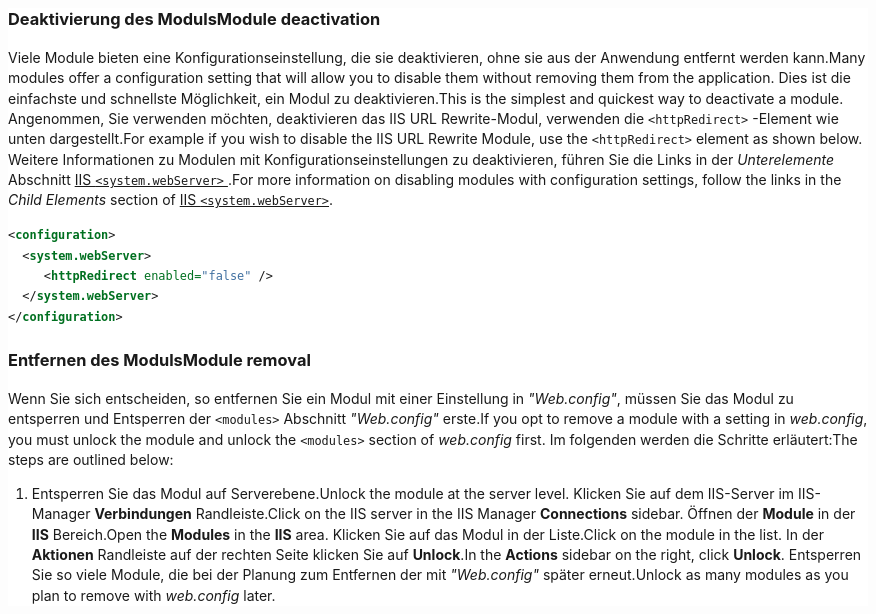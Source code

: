 ### <a name="module-deactivation"></a><span data-ttu-id="153d6-235">Deaktivierung des Moduls</span><span class="sxs-lookup"><span data-stu-id="153d6-235">Module deactivation</span></span>
<span data-ttu-id="153d6-236">Viele Module bieten eine Konfigurationseinstellung, die sie deaktivieren, ohne sie aus der Anwendung entfernt werden kann.</span><span class="sxs-lookup"><span data-stu-id="153d6-236">Many modules offer a configuration setting that will allow you to disable them without removing them from the application.</span></span> <span data-ttu-id="153d6-237">Dies ist die einfachste und schnellste Möglichkeit, ein Modul zu deaktivieren.</span><span class="sxs-lookup"><span data-stu-id="153d6-237">This is the simplest and quickest way to deactivate a module.</span></span> <span data-ttu-id="153d6-238">Angenommen, Sie verwenden möchten, deaktivieren das IIS URL Rewrite-Modul, verwenden die `<httpRedirect>` -Element wie unten dargestellt.</span><span class="sxs-lookup"><span data-stu-id="153d6-238">For example if you wish to disable the IIS URL Rewrite Module, use the `<httpRedirect>` element as shown below.</span></span> <span data-ttu-id="153d6-239">Weitere Informationen zu Modulen mit Konfigurationseinstellungen zu deaktivieren, führen Sie die Links in der *Unterelemente* Abschnitt [IIS `<system.webServer>` ](https://docs.microsoft.com/iis/configuration/system.webServer/).</span><span class="sxs-lookup"><span data-stu-id="153d6-239">For more information on disabling modules with configuration settings, follow the links in the *Child Elements* section of [IIS `<system.webServer>`](https://docs.microsoft.com/iis/configuration/system.webServer/).</span></span>

```xml
<configuration>
  <system.webServer>
     <httpRedirect enabled="false" />
  </system.webServer>
</configuration>
```

### <a name="module-removal"></a><span data-ttu-id="153d6-240">Entfernen des Moduls</span><span class="sxs-lookup"><span data-stu-id="153d6-240">Module removal</span></span>
<span data-ttu-id="153d6-241">Wenn Sie sich entscheiden, so entfernen Sie ein Modul mit einer Einstellung in *"Web.config"*, müssen Sie das Modul zu entsperren und Entsperren der `<modules>` Abschnitt *"Web.config"* erste.</span><span class="sxs-lookup"><span data-stu-id="153d6-241">If you opt to remove a module with a setting in *web.config*, you must unlock the module and unlock the `<modules>` section of *web.config* first.</span></span> <span data-ttu-id="153d6-242">Im folgenden werden die Schritte erläutert:</span><span class="sxs-lookup"><span data-stu-id="153d6-242">The steps are outlined below:</span></span>

1. <span data-ttu-id="153d6-243">Entsperren Sie das Modul auf Serverebene.</span><span class="sxs-lookup"><span data-stu-id="153d6-243">Unlock the module at the server level.</span></span> <span data-ttu-id="153d6-244">Klicken Sie auf dem IIS-Server im IIS-Manager **Verbindungen** Randleiste.</span><span class="sxs-lookup"><span data-stu-id="153d6-244">Click on the IIS server in the IIS Manager **Connections** sidebar.</span></span> <span data-ttu-id="153d6-245">Öffnen der **Module** in der **IIS** Bereich.</span><span class="sxs-lookup"><span data-stu-id="153d6-245">Open the **Modules** in the **IIS** area.</span></span> <span data-ttu-id="153d6-246">Klicken Sie auf das Modul in der Liste.</span><span class="sxs-lookup"><span data-stu-id="153d6-246">Click on the module in the list.</span></span> <span data-ttu-id="153d6-247">In der **Aktionen** Randleiste auf der rechten Seite klicken Sie auf **Unlock**.</span><span class="sxs-lookup"><span data-stu-id="153d6-247">In the **Actions** sidebar on the right, click **Unlock**.</span></span> <span data-ttu-id="153d6-248">Entsperren Sie so viele Module, die bei der Planung zum Entfernen der mit *"Web.config"* später erneut.</span><span class="sxs-lookup"><span data-stu-id="153d6-248">Unlock as many modules as you plan to remove with *web.config* later.</span></span>
